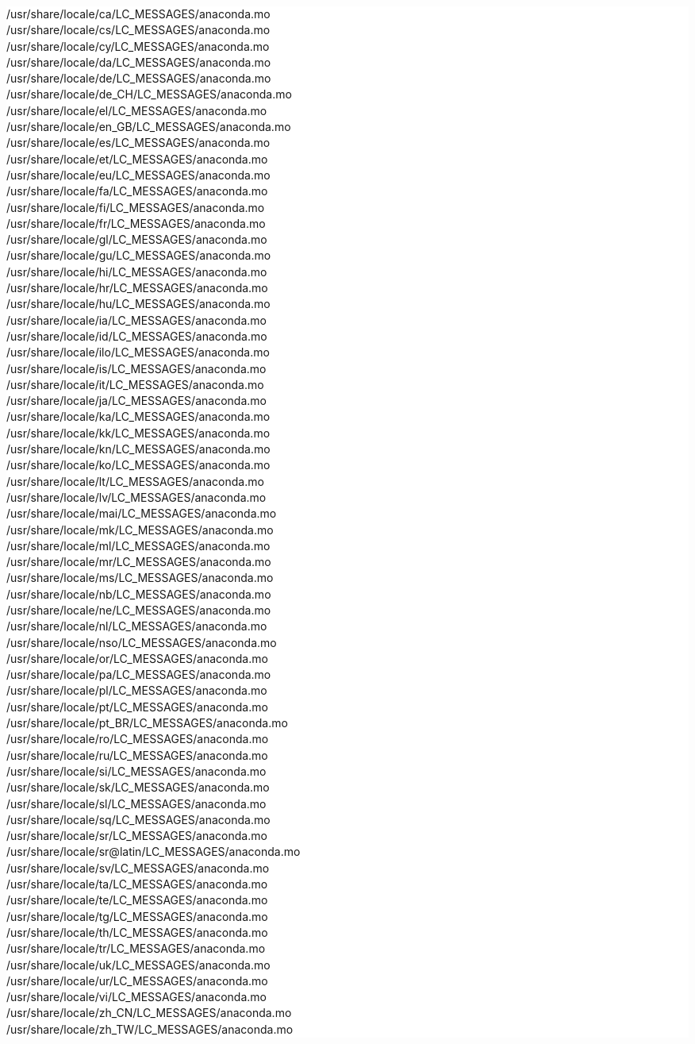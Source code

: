/usr/share/locale/ca/LC\_MESSAGES/anaconda.mo  
/usr/share/locale/cs/LC\_MESSAGES/anaconda.mo  
/usr/share/locale/cy/LC\_MESSAGES/anaconda.mo  
/usr/share/locale/da/LC\_MESSAGES/anaconda.mo  
/usr/share/locale/de/LC\_MESSAGES/anaconda.mo  
/usr/share/locale/de\_CH/LC\_MESSAGES/anaconda.mo  
/usr/share/locale/el/LC\_MESSAGES/anaconda.mo  
/usr/share/locale/en\_GB/LC\_MESSAGES/anaconda.mo  
/usr/share/locale/es/LC\_MESSAGES/anaconda.mo  
/usr/share/locale/et/LC\_MESSAGES/anaconda.mo  
/usr/share/locale/eu/LC\_MESSAGES/anaconda.mo  
/usr/share/locale/fa/LC\_MESSAGES/anaconda.mo  
/usr/share/locale/fi/LC\_MESSAGES/anaconda.mo  
/usr/share/locale/fr/LC\_MESSAGES/anaconda.mo  
/usr/share/locale/gl/LC\_MESSAGES/anaconda.mo  
/usr/share/locale/gu/LC\_MESSAGES/anaconda.mo  
/usr/share/locale/hi/LC\_MESSAGES/anaconda.mo  
/usr/share/locale/hr/LC\_MESSAGES/anaconda.mo  
/usr/share/locale/hu/LC\_MESSAGES/anaconda.mo  
/usr/share/locale/ia/LC\_MESSAGES/anaconda.mo  
/usr/share/locale/id/LC\_MESSAGES/anaconda.mo  
/usr/share/locale/ilo/LC\_MESSAGES/anaconda.mo  
/usr/share/locale/is/LC\_MESSAGES/anaconda.mo  
/usr/share/locale/it/LC\_MESSAGES/anaconda.mo  
/usr/share/locale/ja/LC\_MESSAGES/anaconda.mo  
/usr/share/locale/ka/LC\_MESSAGES/anaconda.mo  
/usr/share/locale/kk/LC\_MESSAGES/anaconda.mo  
/usr/share/locale/kn/LC\_MESSAGES/anaconda.mo  
/usr/share/locale/ko/LC\_MESSAGES/anaconda.mo  
/usr/share/locale/lt/LC\_MESSAGES/anaconda.mo  
/usr/share/locale/lv/LC\_MESSAGES/anaconda.mo  
/usr/share/locale/mai/LC\_MESSAGES/anaconda.mo  
/usr/share/locale/mk/LC\_MESSAGES/anaconda.mo  
/usr/share/locale/ml/LC\_MESSAGES/anaconda.mo  
/usr/share/locale/mr/LC\_MESSAGES/anaconda.mo  
/usr/share/locale/ms/LC\_MESSAGES/anaconda.mo  
/usr/share/locale/nb/LC\_MESSAGES/anaconda.mo  
/usr/share/locale/ne/LC\_MESSAGES/anaconda.mo  
/usr/share/locale/nl/LC\_MESSAGES/anaconda.mo  
/usr/share/locale/nso/LC\_MESSAGES/anaconda.mo  
/usr/share/locale/or/LC\_MESSAGES/anaconda.mo  
/usr/share/locale/pa/LC\_MESSAGES/anaconda.mo  
/usr/share/locale/pl/LC\_MESSAGES/anaconda.mo  
/usr/share/locale/pt/LC\_MESSAGES/anaconda.mo  
/usr/share/locale/pt\_BR/LC\_MESSAGES/anaconda.mo  
/usr/share/locale/ro/LC\_MESSAGES/anaconda.mo  
/usr/share/locale/ru/LC\_MESSAGES/anaconda.mo  
/usr/share/locale/si/LC\_MESSAGES/anaconda.mo  
/usr/share/locale/sk/LC\_MESSAGES/anaconda.mo  
/usr/share/locale/sl/LC\_MESSAGES/anaconda.mo  
/usr/share/locale/sq/LC\_MESSAGES/anaconda.mo  
/usr/share/locale/sr/LC\_MESSAGES/anaconda.mo  
/usr/share/locale/sr@latin/LC\_MESSAGES/anaconda.mo  
/usr/share/locale/sv/LC\_MESSAGES/anaconda.mo  
/usr/share/locale/ta/LC\_MESSAGES/anaconda.mo  
/usr/share/locale/te/LC\_MESSAGES/anaconda.mo  
/usr/share/locale/tg/LC\_MESSAGES/anaconda.mo  
/usr/share/locale/th/LC\_MESSAGES/anaconda.mo  
/usr/share/locale/tr/LC\_MESSAGES/anaconda.mo  
/usr/share/locale/uk/LC\_MESSAGES/anaconda.mo  
/usr/share/locale/ur/LC\_MESSAGES/anaconda.mo  
/usr/share/locale/vi/LC\_MESSAGES/anaconda.mo  
/usr/share/locale/zh\_CN/LC\_MESSAGES/anaconda.mo  
/usr/share/locale/zh\_TW/LC\_MESSAGES/anaconda.mo  